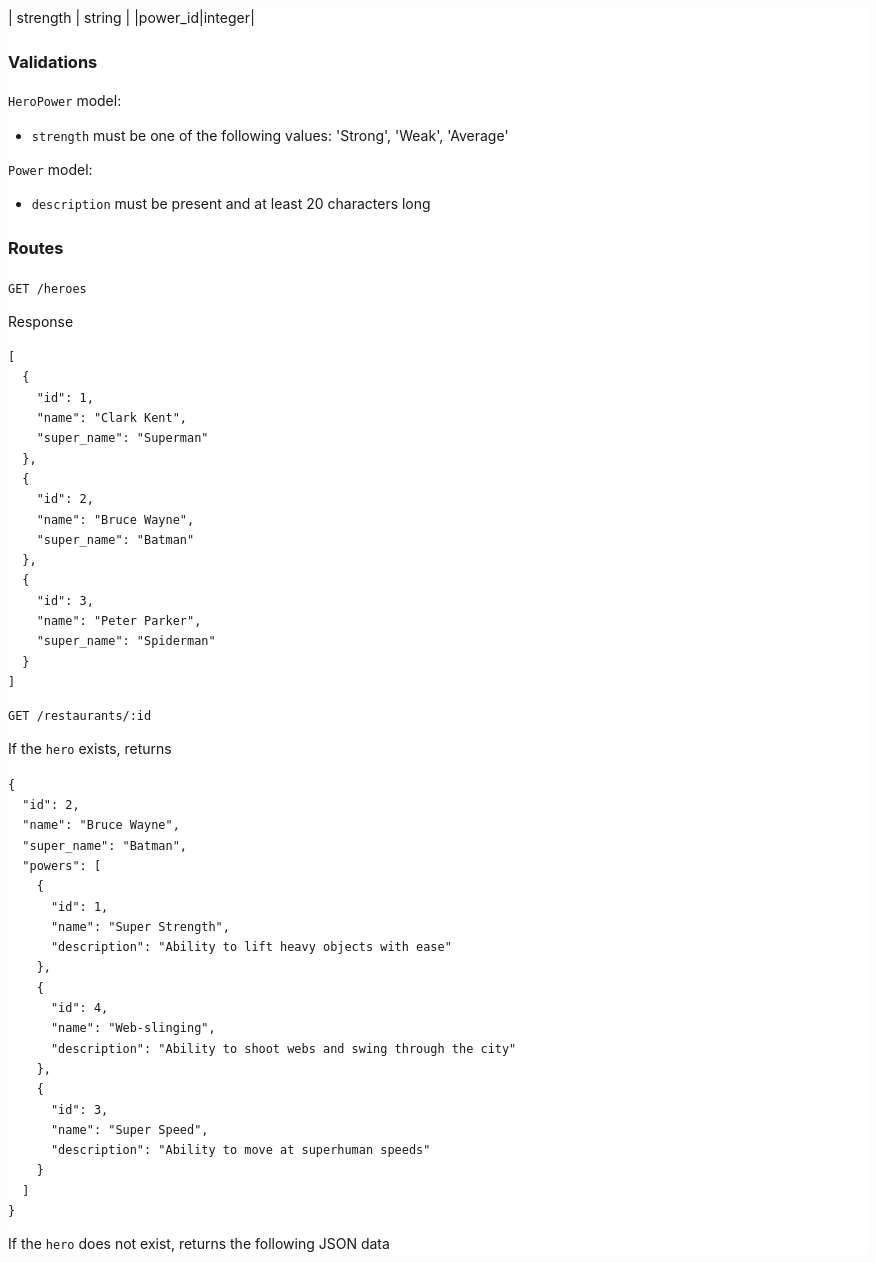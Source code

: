 | strength  | string |
|power_id|integer|


### Validations
 `HeroPower` model:

- `strength` must be one of the following values: 'Strong', 'Weak', 'Average'

 `Power` model:

- `description` must be present and at least 20 characters long

### Routes

`GET /heroes`

Response
```
[
  {
    "id": 1,
    "name": "Clark Kent",
    "super_name": "Superman"
  },
  {
    "id": 2,
    "name": "Bruce Wayne",
    "super_name": "Batman"
  },
  {
    "id": 3,
    "name": "Peter Parker",
    "super_name": "Spiderman"
  }
]
```
`GET /restaurants/:id`

If the `hero` exists, returns
```
{
  "id": 2,
  "name": "Bruce Wayne",
  "super_name": "Batman",
  "powers": [
    {
      "id": 1,
      "name": "Super Strength",
      "description": "Ability to lift heavy objects with ease"
    },
    {
      "id": 4,
      "name": "Web-slinging",
      "description": "Ability to shoot webs and swing through the city"
    },
    {
      "id": 3,
      "name": "Super Speed",
      "description": "Ability to move at superhuman speeds"
    }
  ]
}
```
If the `hero` does not exist, returns the following JSON data
```
```